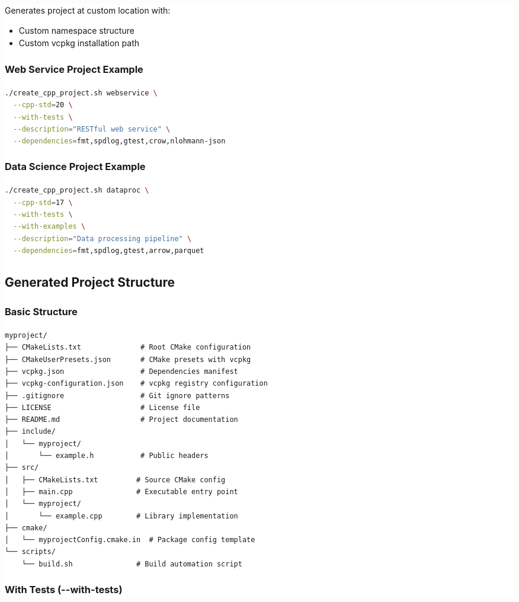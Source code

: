 Generates project at custom location with:
- Custom namespace structure
- Custom vcpkg installation path

### Web Service Project Example

```bash
./create_cpp_project.sh webservice \
  --cpp-std=20 \
  --with-tests \
  --description="RESTful web service" \
  --dependencies=fmt,spdlog,gtest,crow,nlohmann-json
```

### Data Science Project Example

```bash
./create_cpp_project.sh dataproc \
  --cpp-std=17 \
  --with-tests \
  --with-examples \
  --description="Data processing pipeline" \
  --dependencies=fmt,spdlog,gtest,arrow,parquet
```

## Generated Project Structure

### Basic Structure

```
myproject/
├── CMakeLists.txt              # Root CMake configuration
├── CMakeUserPresets.json       # CMake presets with vcpkg
├── vcpkg.json                  # Dependencies manifest
├── vcpkg-configuration.json    # vcpkg registry configuration
├── .gitignore                  # Git ignore patterns
├── LICENSE                     # License file
├── README.md                   # Project documentation
├── include/
│   └── myproject/
│       └── example.h           # Public headers
├── src/
│   ├── CMakeLists.txt         # Source CMake config
│   ├── main.cpp               # Executable entry point
│   └── myproject/
│       └── example.cpp        # Library implementation
├── cmake/
│   └── myprojectConfig.cmake.in  # Package config template
└── scripts/
    └── build.sh               # Build automation script
```

### With Tests (--with-tests)
